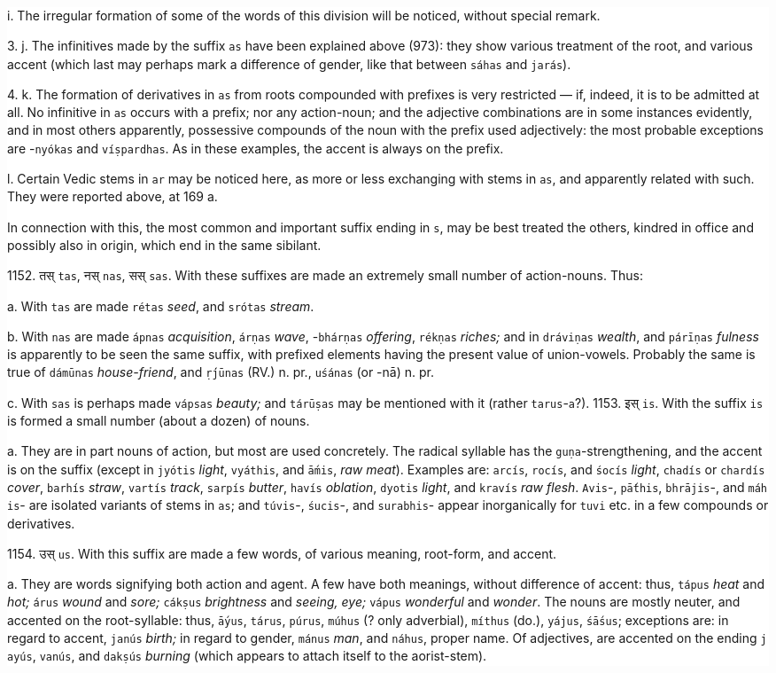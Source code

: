 i\. The irregular formation of some of the words of this division will
be noticed, without special remark.

3\. j. The infinitives made by the suffix `as` have been explained above
(973): they show various treatment of the root, and various accent
(which last may perhaps mark a difference of gender, like that between
`sáhas` and `jarás`).

4\. k. The formation of derivatives in `as` from roots compounded with
prefixes is very restricted — if, indeed, it is to be admitted at all.
No infinitive in `as` occurs with a prefix; nor any action-noun; and the
adjective combinations are in some instances evidently, and in most
others apparently, possessive compounds of the noun with the prefix used
adjectively: the most probable exceptions are -`nyókas` and
`víṣpardhas`. As in these examples, the accent is always on the prefix.

l\. Certain Vedic stems in `ar` may be noticed here, as more or less
exchanging with stems in `as`, and apparently related with such. They
were reported above, at 169 a.

In connection with this, the most common and important suffix ending in
`s`, may be best treated the others, kindred in office and possibly also
in origin, which end in the same sibilant.

1152\. तस् `tas`, नस् `nas`, सस् `sas`. With these suffixes are made an
extremely small number of action-nouns. Thus:

a\. With `tas` are made `rétas` *seed*, and `srótas` *stream*.

b\. With `nas` are made `ápnas` *acquisition*, `árṇas` *wave*,
-`bhárṇas` *offering*, `rékṇas` *riches;* and in `dráviṇas` *wealth*,
and `párīṇas` *fulness* is apparently to be seen the same suffix, with
prefixed elements having the present value of union-vowels. Probably the
same is true of `dámūnas` *house-friend*, and `ṛ́jūnas` (RV.) n. pr.,
`uśánas` (or -nā) n. pr.

c\. With `sas` is perhaps made `vápsas` *beauty;* and `tárūṣas` may be
mentioned with it (rather `tarus`-`a`?). 1153. इस् `is`. With the
suffix `is` is formed a small number (about a dozen) of nouns.

a\. They are in part nouns of action, but most are used concretely. The
radical syllable has the `guṇa`-strengthening, and the accent is on the
suffix (except in `jyótis` *light*, `vyáthis`, and `ā́mis`, *raw meat*).
Examples are: `arcís`, `rocís`, and `śocís` *light*, `chadís` or
`chardís` *cover*, `barhís` *straw*, `vartís` *track*, `sarpís`
*butter*, `havís` *oblation*, `dyotis` *light*, and `kravís` *raw
flesh*. `Avis`-, `pā́this`, `bhrājis`-, and `máhis`- are isolated
variants of stems in `as`; and `túvis`-, `śucis`-, and `surabhis`-
appear inorganically for `tuvi` etc. in a few compounds or derivatives.

1154\. उस् `us`. With this suffix are made a few words, of various
meaning, root-form, and accent.

a\. They are words signifying both action and agent. A few have both
meanings, without difference of accent: thus, `tápus` *heat* and *hot;*
`árus` *wound* and *sore;* `cákṣus` *brightness* and *seeing, eye;*
`vápus` *wonderful* and *wonder*. The nouns are mostly neuter, and
accented on the root-syllable: thus, `ā́yus`, `tárus`, `púrus`, `múhus`
(? only adverbial), `míthus` (do.), `yájus`, `śā́sus`; exceptions are: in
regard to accent, `janús` *birth;* in regard to gender, `mánus` *man*,
and `náhus`, proper name. Of adjectives, are accented on the ending
`jayús`, `vanús`, and `dakṣús` *burning* (which appears to attach itself
to the aorist-stem).
